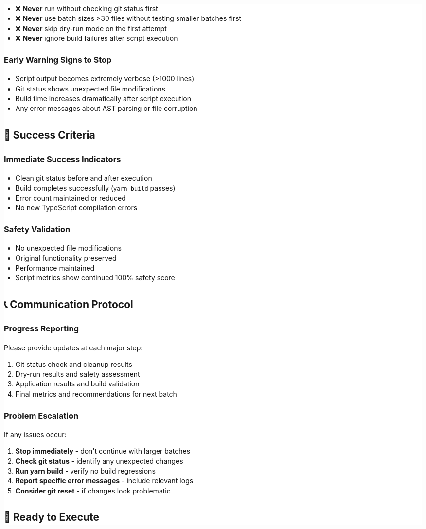 - ❌ **Never** run without checking git status first
- ❌ **Never** use batch sizes >30 files without testing smaller batches first
- ❌ **Never** skip dry-run mode on the first attempt
- ❌ **Never** ignore build failures after script execution

### Early Warning Signs to Stop

- Script output becomes extremely verbose (>1000 lines)
- Git status shows unexpected file modifications
- Build time increases dramatically after script execution
- Any error messages about AST parsing or file corruption

## 🎯 Success Criteria

### Immediate Success Indicators

- Clean git status before and after execution
- Build completes successfully (`yarn build` passes)
- Error count maintained or reduced
- No new TypeScript compilation errors

### Safety Validation

- No unexpected file modifications
- Original functionality preserved
- Performance maintained
- Script metrics show continued 100% safety score

## 📞 Communication Protocol

### Progress Reporting

Please provide updates at each major step:

1. Git status check and cleanup results
2. Dry-run results and safety assessment
3. Application results and build validation
4. Final metrics and recommendations for next batch

### Problem Escalation

If any issues occur:

1. **Stop immediately** - don't continue with larger batches
2. **Check git status** - identify any unexpected changes
3. **Run yarn build** - verify no build regressions
4. **Report specific error messages** - include relevant logs
5. **Consider git reset** - if changes look problematic

## 🚀 Ready to Execute
